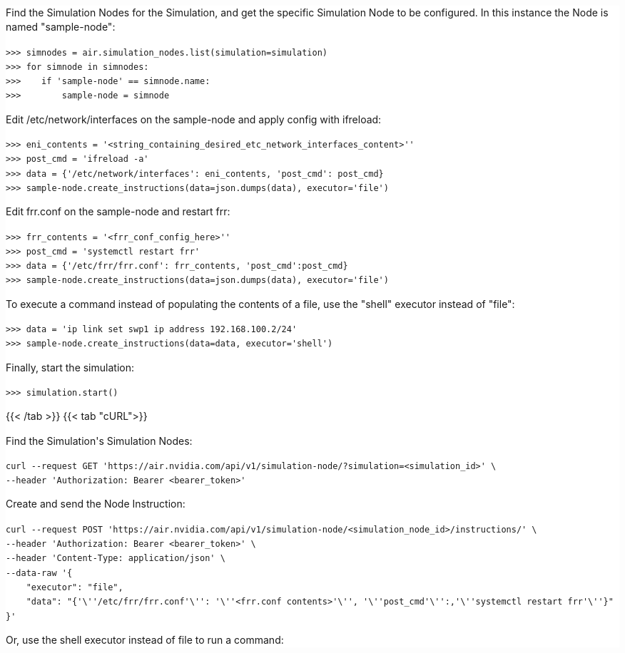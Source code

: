 Find the Simulation Nodes for the Simulation, and get the specific Simulation Node to be configured. In this instance the Node is named "sample-node":
```
>>> simnodes = air.simulation_nodes.list(simulation=simulation)
>>> for simnode in simnodes:
>>>    if 'sample-node' == simnode.name:
>>>        sample-node = simnode
```

Edit /etc/network/interfaces on the sample-node and apply config with ifreload:

```
>>> eni_contents = '<string_containing_desired_etc_network_interfaces_content>''
>>> post_cmd = 'ifreload -a'
>>> data = {'/etc/network/interfaces': eni_contents, 'post_cmd': post_cmd}
>>> sample-node.create_instructions(data=json.dumps(data), executor='file')
```

Edit frr.conf on the sample-node and restart frr:
```
>>> frr_contents = '<frr_conf_config_here>''
>>> post_cmd = 'systemctl restart frr'
>>> data = {'/etc/frr/frr.conf': frr_contents, 'post_cmd':post_cmd}
>>> sample-node.create_instructions(data=json.dumps(data), executor='file')
```

To execute a command instead of populating the contents of a file, use the "shell" executor instead of "file":
```
>>> data = 'ip link set swp1 ip address 192.168.100.2/24'
>>> sample-node.create_instructions(data=data, executor='shell')
```

Finally, start the simulation:
```
>>> simulation.start()
```
{{< /tab >}}
{{< tab "cURL">}}

Find the Simulation's Simulation Nodes:
```
curl --request GET 'https://air.nvidia.com/api/v1/simulation-node/?simulation=<simulation_id>' \
--header 'Authorization: Bearer <bearer_token>'
```

Create and send the Node Instruction:
```
curl --request POST 'https://air.nvidia.com/api/v1/simulation-node/<simulation_node_id>/instructions/' \
--header 'Authorization: Bearer <bearer_token>' \
--header 'Content-Type: application/json' \
--data-raw '{
    "executor": "file",
    "data": "{'\''/etc/frr/frr.conf'\'': '\''<frr.conf contents>'\'', '\''post_cmd'\'':,'\''systemctl restart frr'\''}"
}'
```
Or, use the shell executor instead of file to run a command:

